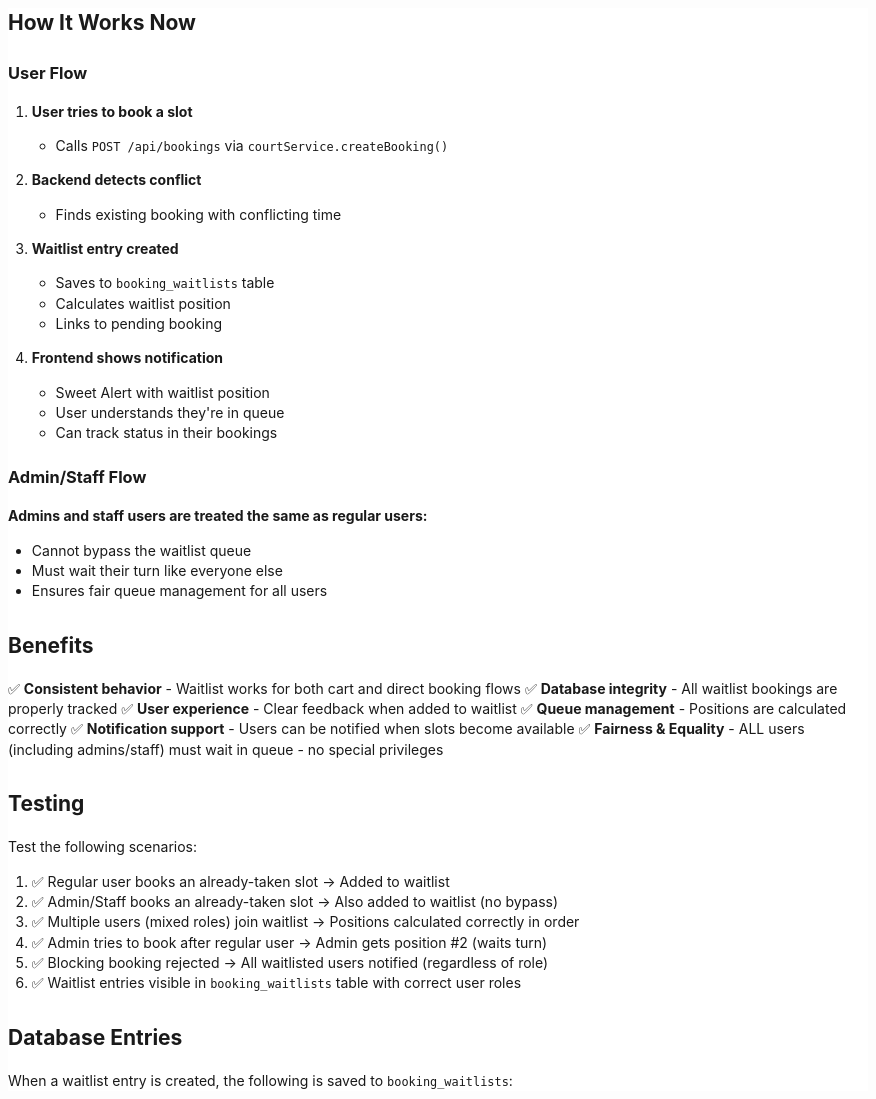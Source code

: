 ## How It Works Now

### User Flow

1. **User tries to book a slot**
   - Calls `POST /api/bookings` via `courtService.createBooking()`

2. **Backend detects conflict**
   - Finds existing booking with conflicting time

3. **Waitlist entry created**
   - Saves to `booking_waitlists` table
   - Calculates waitlist position
   - Links to pending booking

4. **Frontend shows notification**
   - Sweet Alert with waitlist position
   - User understands they're in queue
   - Can track status in their bookings

### Admin/Staff Flow

**Admins and staff users are treated the same as regular users:**
- Cannot bypass the waitlist queue
- Must wait their turn like everyone else
- Ensures fair queue management for all users

## Benefits

✅ **Consistent behavior** - Waitlist works for both cart and direct booking flows
✅ **Database integrity** - All waitlist bookings are properly tracked
✅ **User experience** - Clear feedback when added to waitlist
✅ **Queue management** - Positions are calculated correctly
✅ **Notification support** - Users can be notified when slots become available
✅ **Fairness & Equality** - ALL users (including admins/staff) must wait in queue - no special privileges

## Testing

Test the following scenarios:

1. ✅ Regular user books an already-taken slot → Added to waitlist
2. ✅ Admin/Staff books an already-taken slot → Also added to waitlist (no bypass)
3. ✅ Multiple users (mixed roles) join waitlist → Positions calculated correctly in order
4. ✅ Admin tries to book after regular user → Admin gets position #2 (waits turn)
5. ✅ Blocking booking rejected → All waitlisted users notified (regardless of role)
6. ✅ Waitlist entries visible in `booking_waitlists` table with correct user roles

## Database Entries

When a waitlist entry is created, the following is saved to `booking_waitlists`:
